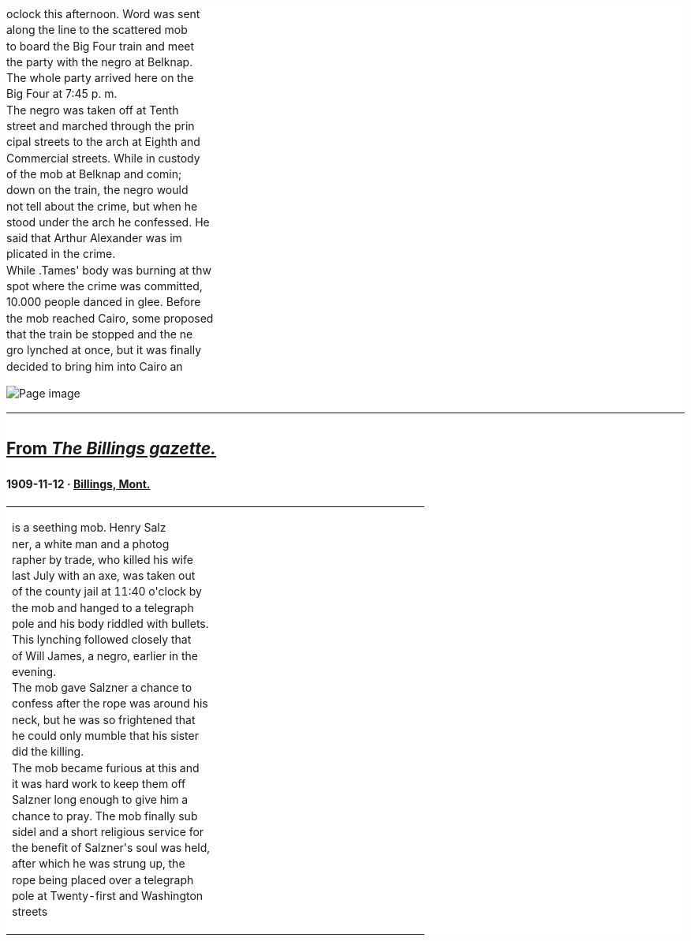 oclock this afternoon. Word was sent  
along the line to the scattered mob  
to board the Big Four train and meet  
the party with the negro at Belknap.  
The whole party arrived here on the  
Big Four at 7:45 p. m.  
The negro was taken off at Tenth  
street and marched through the prin­  
cipal streets to the arch at Eighth and  
Commercial streets. While in custody  
of the mob at Belknap and comin;  
down on the train, the negro would  
not tell about the crime, but when he  
stood under the arch he confessed. He  
said that Arthur Alexander was im­  
plicated in the crime.  
While .Tames&#x27; body was burning at thw  
spot where the crime was committed,  
10.000 people danced in glee. Before  
the mob reached Cairo, some proposed  
that the train be stopped and the ne­  
gro lynched at once, but it was finally  
decided to bring him into Cairo an
</td><td style="width: 50%; max-height: 75%; margin: auto; display: block;">
<img alt="Page image" src="https://tile.loc.gov/image-services/iiif/service:ndnp:mthi:batch_mthi_lynx_ver01:data:sn84036008:00212476602:1909111201:0716/pct:3.788433,73.787425,12.481698,12.215569/!600,600/0/default.jpg"/>
</td>
</tr></table>

---

## [From _The Billings gazette._](https://www.loc.gov/resource/sn84036008/1909-11-12/ed-1/?sp=1)

#### 1909-11-12 &middot; [Billings, Mont.](http://dbpedia.org/resource/Billings%2C_Montana)

<table style="width: 100%;"><tr><td style="width: 50%">

  
is a seething mob. Henry Salz­  
ner, a white man and a photog­  
rapher by trade, who killed his wife  
last July with an axe, was taken out  
of the county jail at 11:40 o&#x27;clock by  
the mob and hanged to a telegraph  
pole and his body riddled with bullets.  
This lynching followed closely that  
of Will James, a negro, earlier in the  
evening.  
The mob gave Salzner a chance to  
confess after the rope was around his  
neck, but he was so frightened that  
he could only mumble that his sister  
did the killing.  
The mob became furious at this and  
it was hard work to keep them off  
Salzner long enough to give him a  
chance to pray. The mob finally sub­  
sidel and a short religious service for  
the benefit of Salzner&#x27;s soul was held,  
after which he was strung up, the  
rope being placed over a telegraph  
pole at Twenty-first and Washington  
streets
